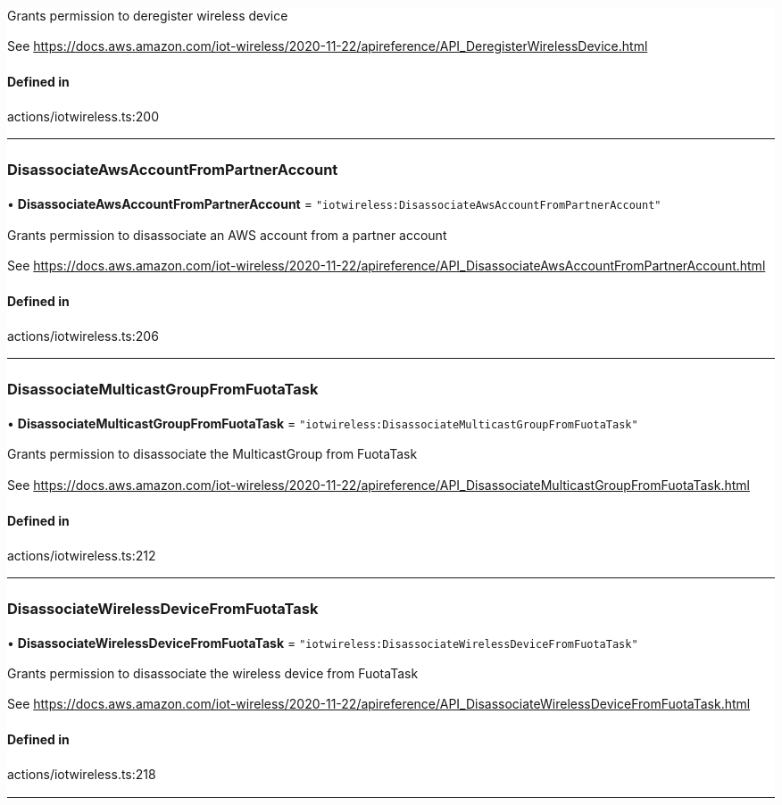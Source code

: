 Grants permission to deregister wireless device

See https://docs.aws.amazon.com/iot-wireless/2020-11-22/apireference/API_DeregisterWirelessDevice.html

#### Defined in

actions/iotwireless.ts:200

___

### DisassociateAwsAccountFromPartnerAccount

• **DisassociateAwsAccountFromPartnerAccount** = ``"iotwireless:DisassociateAwsAccountFromPartnerAccount"``

Grants permission to disassociate an AWS account from a partner account

See https://docs.aws.amazon.com/iot-wireless/2020-11-22/apireference/API_DisassociateAwsAccountFromPartnerAccount.html

#### Defined in

actions/iotwireless.ts:206

___

### DisassociateMulticastGroupFromFuotaTask

• **DisassociateMulticastGroupFromFuotaTask** = ``"iotwireless:DisassociateMulticastGroupFromFuotaTask"``

Grants permission to disassociate the MulticastGroup from FuotaTask

See https://docs.aws.amazon.com/iot-wireless/2020-11-22/apireference/API_DisassociateMulticastGroupFromFuotaTask.html

#### Defined in

actions/iotwireless.ts:212

___

### DisassociateWirelessDeviceFromFuotaTask

• **DisassociateWirelessDeviceFromFuotaTask** = ``"iotwireless:DisassociateWirelessDeviceFromFuotaTask"``

Grants permission to disassociate the wireless device from FuotaTask

See https://docs.aws.amazon.com/iot-wireless/2020-11-22/apireference/API_DisassociateWirelessDeviceFromFuotaTask.html

#### Defined in

actions/iotwireless.ts:218

___
